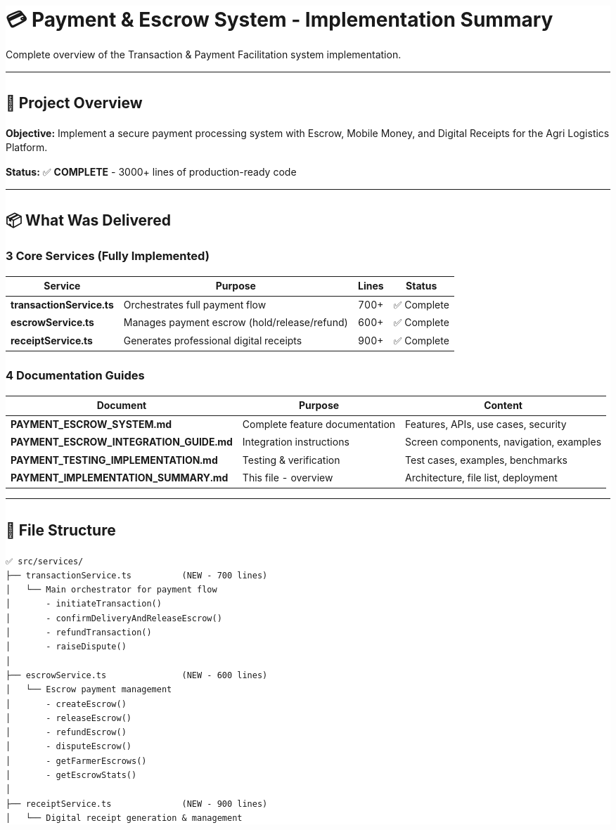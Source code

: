 # 💳 Payment & Escrow System - Implementation Summary

Complete overview of the Transaction & Payment Facilitation system implementation.

---

## 🎯 Project Overview

**Objective:** Implement a secure payment processing system with Escrow, Mobile Money, and Digital Receipts for the Agri Logistics Platform.

**Status:** ✅ **COMPLETE** - 3000+ lines of production-ready code

---

## 📦 What Was Delivered

### 3 Core Services (Fully Implemented)

| Service                   | Purpose                                      | Lines | Status      |
| ------------------------- | -------------------------------------------- | ----- | ----------- |
| **transactionService.ts** | Orchestrates full payment flow               | 700+  | ✅ Complete |
| **escrowService.ts**      | Manages payment escrow (hold/release/refund) | 600+  | ✅ Complete |
| **receiptService.ts**     | Generates professional digital receipts      | 900+  | ✅ Complete |

### 4 Documentation Guides

| Document                                | Purpose                        | Content                                 |
| --------------------------------------- | ------------------------------ | --------------------------------------- |
| **PAYMENT_ESCROW_SYSTEM.md**            | Complete feature documentation | Features, APIs, use cases, security     |
| **PAYMENT_ESCROW_INTEGRATION_GUIDE.md** | Integration instructions       | Screen components, navigation, examples |
| **PAYMENT_TESTING_IMPLEMENTATION.md**   | Testing & verification         | Test cases, examples, benchmarks        |
| **PAYMENT_IMPLEMENTATION_SUMMARY.md**   | This file - overview           | Architecture, file list, deployment     |

---

## 📁 File Structure

```
✅ src/services/
├── transactionService.ts          (NEW - 700 lines)
│   └── Main orchestrator for payment flow
│       - initiateTransaction()
│       - confirmDeliveryAndReleaseEscrow()
│       - refundTransaction()
│       - raiseDispute()
│
├── escrowService.ts               (NEW - 600 lines)
│   └── Escrow payment management
│       - createEscrow()
│       - releaseEscrow()
│       - refundEscrow()
│       - disputeEscrow()
│       - getFarmerEscrows()
│       - getEscrowStats()
│
├── receiptService.ts              (NEW - 900 lines)
│   └── Digital receipt generation & management
```